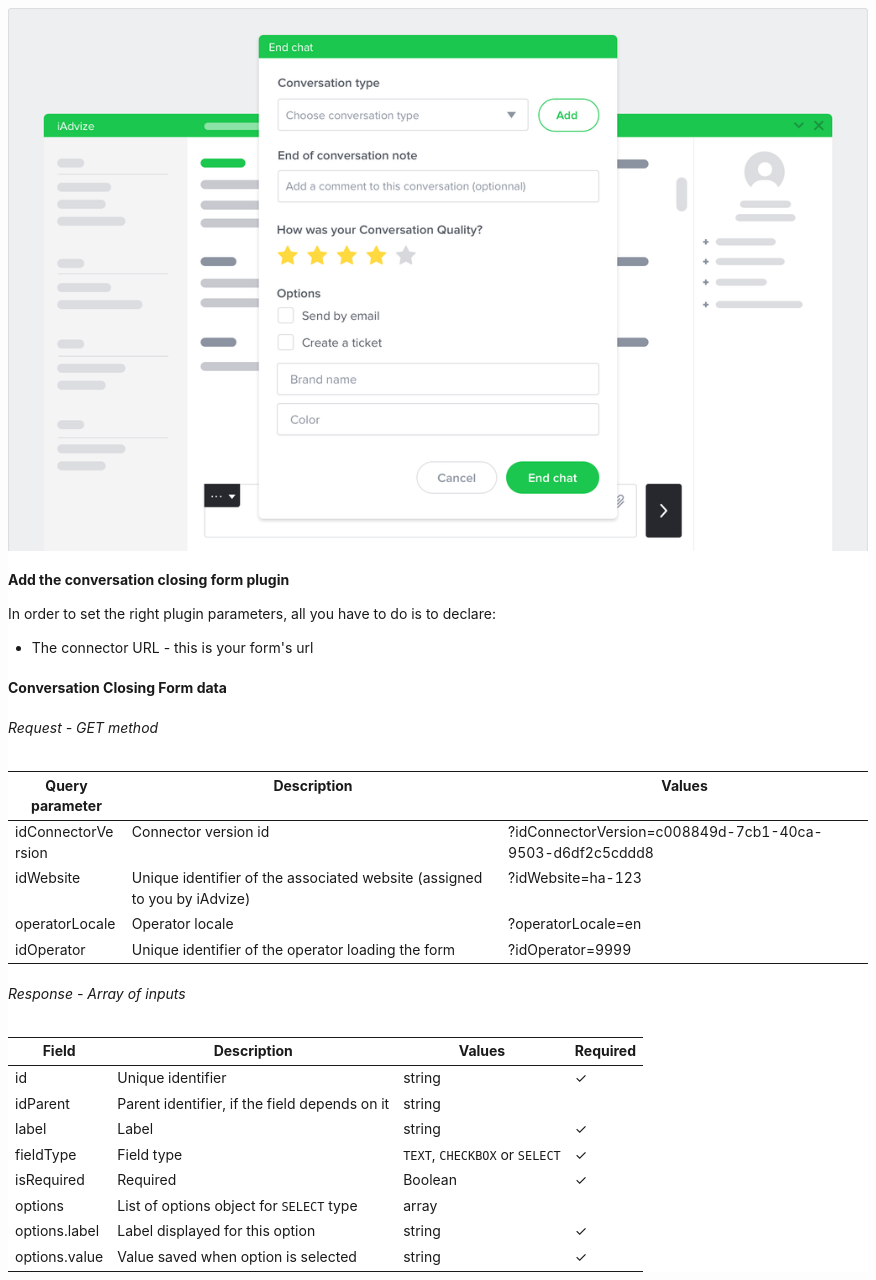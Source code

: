 ![Conversation closing form plugin](./assets/images/close_conversation@2x.png)

**Add the conversation closing form plugin**

In order to set the right plugin parameters, all you have to do is to declare:
* The connector URL - this is your form's url

#### Conversation Closing Form data

###### Request - GET method

| Query parameter | Description | Values |
| --- | --- | --- |
| idConnectorVersion | Connector version id | ?idConnectorVersion=c008849d-7cb1-40ca-9503-d6df2c5cddd8 |
| idWebsite | Unique identifier of the associated website (assigned to you by iAdvize) | ?idWebsite=ha-123  |
| operatorLocale | Operator locale | ?operatorLocale=en  |
| idOperator | Unique identifier of the operator loading the form | ?idOperator=9999  |

###### Response - Array of inputs

| Field | Description | Values | Required |
| --- | --- | --- | --- |
| id | Unique identifier | string | ✓ |
| idParent | Parent identifier, if the field depends on it| string | |
| label | Label | string | ✓ |
| fieldType | Field type | `TEXT`, `CHECKBOX` or `SELECT` | ✓ |
| isRequired | Required | Boolean | ✓ |
| options | List of options object for `SELECT` type | array |  |
| options.label | Label displayed for this option | string | ✓ |
| options.value | Value saved when option is selected | string | ✓ |
